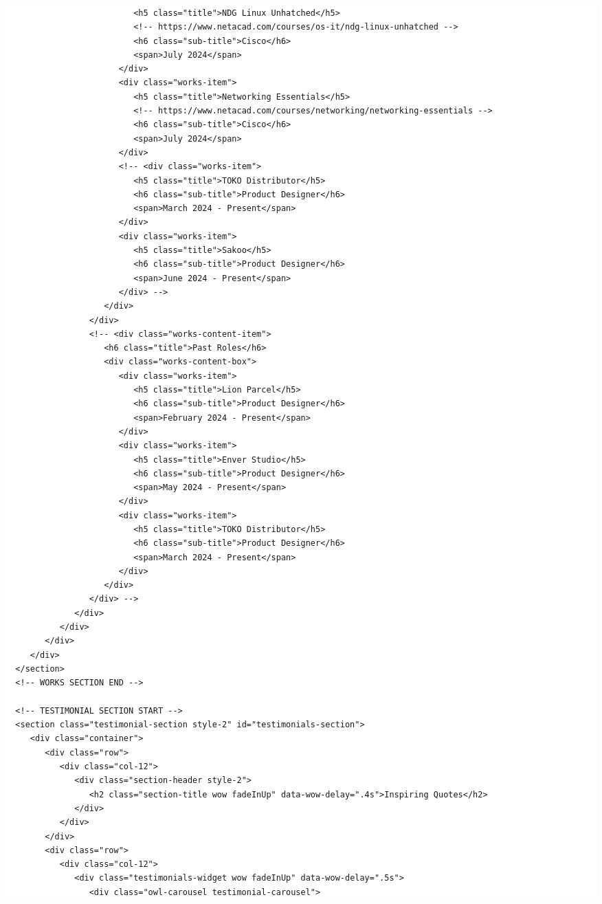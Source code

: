                               <h5 class="title">NDG Linux Unhatched</h5>
                              <!-- https://www.netacad.com/courses/os-it/ndg-linux-unhatched -->
                              <h6 class="sub-title">Cisco</h6>
                              <span>July 2024</span>
                           </div>
                           <div class="works-item">
                              <h5 class="title">Networking Essentials</h5>
                              <!-- https://www.netacad.com/courses/networking/networking-essentials -->
                              <h6 class="sub-title">Cisco</h6>
                              <span>July 2024</span>
                           </div>
                           <!-- <div class="works-item">
                              <h5 class="title">TOKO Distributor</h5>
                              <h6 class="sub-title">Product Designer</h6>
                              <span>March 2024 - Present</span>
                           </div>
                           <div class="works-item">
                              <h5 class="title">Sakoo</h5>
                              <h6 class="sub-title">Product Designer</h6>
                              <span>June 2024 - Present</span>
                           </div> -->
                        </div>
                     </div>
                     <!-- <div class="works-content-item">
                        <h6 class="title">Past Roles</h6>
                        <div class="works-content-box">
                           <div class="works-item">
                              <h5 class="title">Lion Parcel</h5>
                              <h6 class="sub-title">Product Designer</h6>
                              <span>February 2024 - Present</span>
                           </div>
                           <div class="works-item">
                              <h5 class="title">Enver Studio</h5>
                              <h6 class="sub-title">Product Designer</h6>
                              <span>May 2024 - Present</span>
                           </div>
                           <div class="works-item">
                              <h5 class="title">TOKO Distributor</h5>
                              <h6 class="sub-title">Product Designer</h6>
                              <span>March 2024 - Present</span>
                           </div>
                        </div>
                     </div> -->
                  </div>
               </div>
            </div>
         </div>
      </section>
      <!-- WORKS SECTION END -->

      <!-- TESTIMONIAL SECTION START -->
      <section class="testimonial-section style-2" id="testimonials-section">
         <div class="container">
            <div class="row">
               <div class="col-12">
                  <div class="section-header style-2">
                     <h2 class="section-title wow fadeInUp" data-wow-delay=".4s">Inspiring Quotes</h2>
                  </div>
               </div>
            </div>
            <div class="row">
               <div class="col-12">
                  <div class="testimonials-widget wow fadeInUp" data-wow-delay=".5s">
                     <div class="owl-carousel testimonial-carousel">